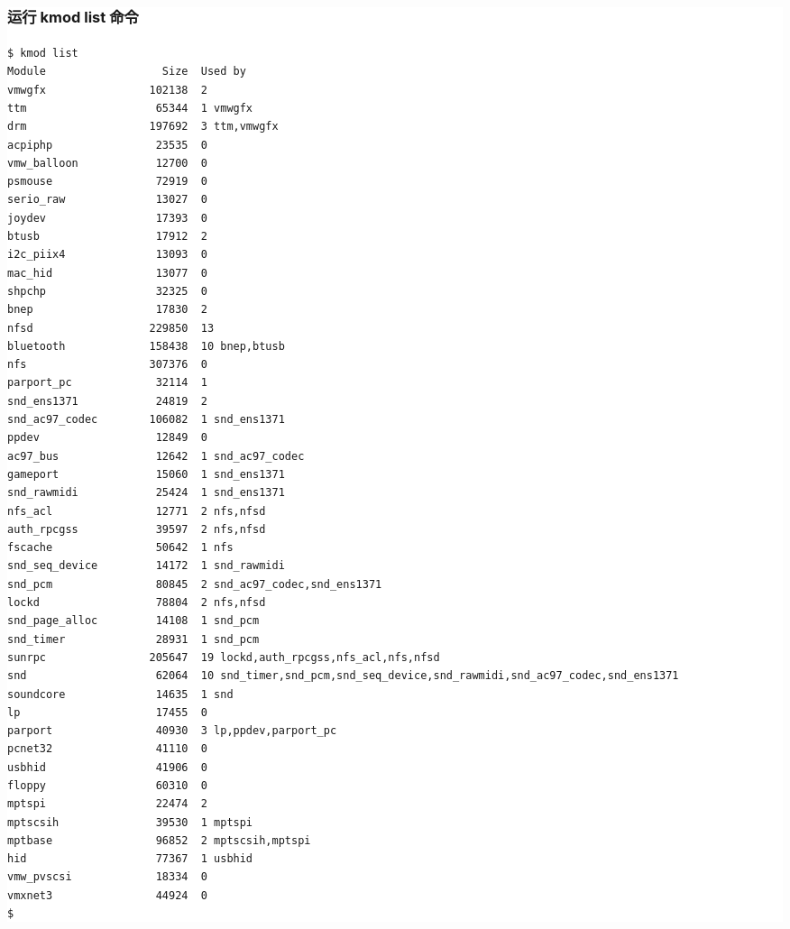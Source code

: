### 运行 kmod list 命令
	$ kmod list
	Module                  Size  Used by
	vmwgfx                102138  2 
	ttm                    65344  1 vmwgfx
	drm                   197692  3 ttm,vmwgfx
	acpiphp                23535  0 
	vmw_balloon            12700  0 
	psmouse                72919  0 
	serio_raw              13027  0 
	joydev                 17393  0 
	btusb                  17912  2 
	i2c_piix4              13093  0 
	mac_hid                13077  0 
	shpchp                 32325  0 
	bnep                   17830  2 
	nfsd                  229850  13 
	bluetooth             158438  10 bnep,btusb
	nfs                   307376  0 
	parport_pc             32114  1 
	snd_ens1371            24819  2 
	snd_ac97_codec        106082  1 snd_ens1371
	ppdev                  12849  0 
	ac97_bus               12642  1 snd_ac97_codec
	gameport               15060  1 snd_ens1371
	snd_rawmidi            25424  1 snd_ens1371
	nfs_acl                12771  2 nfs,nfsd
	auth_rpcgss            39597  2 nfs,nfsd
	fscache                50642  1 nfs
	snd_seq_device         14172  1 snd_rawmidi
	snd_pcm                80845  2 snd_ac97_codec,snd_ens1371
	lockd                  78804  2 nfs,nfsd
	snd_page_alloc         14108  1 snd_pcm
	snd_timer              28931  1 snd_pcm
	sunrpc                205647  19 lockd,auth_rpcgss,nfs_acl,nfs,nfsd
	snd                    62064  10 snd_timer,snd_pcm,snd_seq_device,snd_rawmidi,snd_ac97_codec,snd_ens1371
	soundcore              14635  1 snd
	lp                     17455  0 
	parport                40930  3 lp,ppdev,parport_pc
	pcnet32                41110  0 
	usbhid                 41906  0 
	floppy                 60310  0 
	mptspi                 22474  2 
	mptscsih               39530  1 mptspi
	mptbase                96852  2 mptscsih,mptspi
	hid                    77367  1 usbhid
	vmw_pvscsi             18334  0 
	vmxnet3                44924  0 
	$ 
